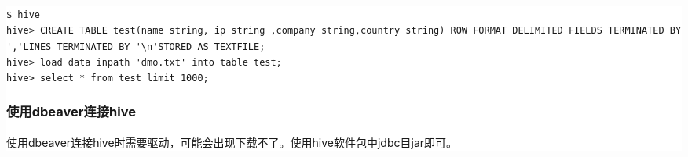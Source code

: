 ```shell
$ hive
hive> CREATE TABLE test(name string, ip string ,company string,country string) ROW FORMAT DELIMITED FIELDS TERMINATED BY ','LINES TERMINATED BY '\n'STORED AS TEXTFILE;
hive> load data inpath 'dmo.txt' into table test;
hive> select * from test limit 1000;
```

### 使用dbeaver连接hive
使用dbeaver连接hive时需要驱动，可能会出现下载不了。使用hive软件包中jdbc目jar即可。
